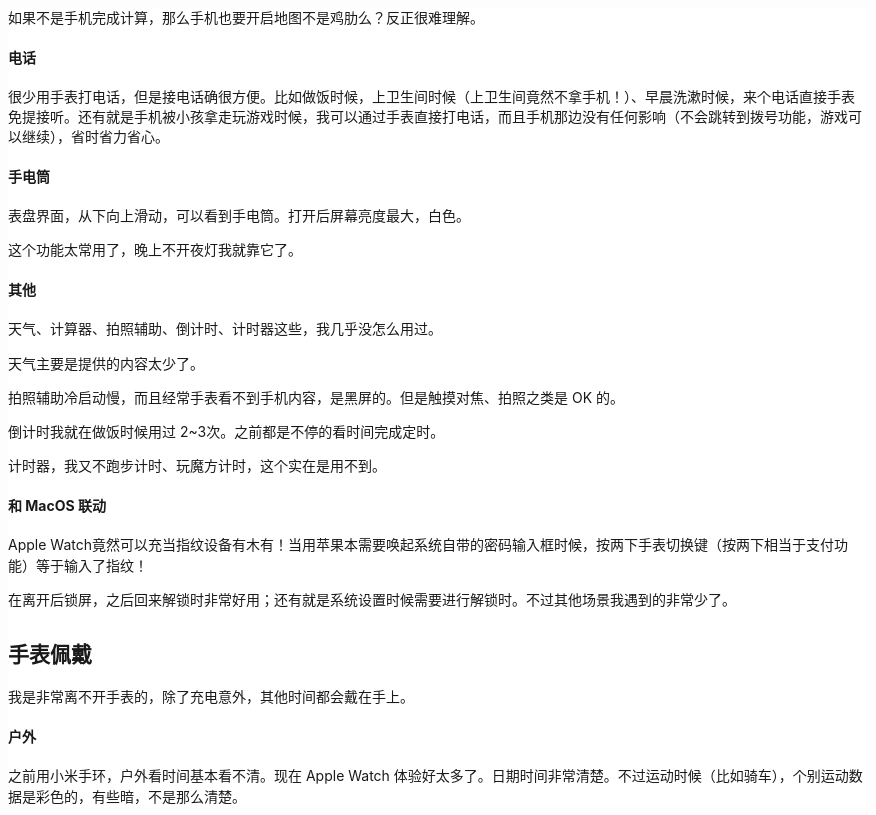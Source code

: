 如果不是手机完成计算，那么手机也要开启地图不是鸡肋么？反正很难理解。

#### 电话

很少用手表打电话，但是接电话确很方便。比如做饭时候，上卫生间时候（上卫生间竟然不拿手机！）、早晨洗漱时候，来个电话直接手表免提接听。还有就是手机被小孩拿走玩游戏时候，我可以通过手表直接打电话，而且手机那边没有任何影响（不会跳转到拨号功能，游戏可以继续），省时省力省心。

#### 手电筒

表盘界面，从下向上滑动，可以看到手电筒。打开后屏幕亮度最大，白色。

这个功能太常用了，晚上不开夜灯我就靠它了。

#### 其他

天气、计算器、拍照辅助、倒计时、计时器这些，我几乎没怎么用过。

天气主要是提供的内容太少了。

拍照辅助冷启动慢，而且经常手表看不到手机内容，是黑屏的。但是触摸对焦、拍照之类是 OK 的。

倒计时我就在做饭时候用过 2~3次。之前都是不停的看时间完成定时。

计时器，我又不跑步计时、玩魔方计时，这个实在是用不到。

#### 和 MacOS 联动

Apple Watch竟然可以充当指纹设备有木有！当用苹果本需要唤起系统自带的密码输入框时候，按两下手表切换键（按两下相当于支付功能）等于输入了指纹！

在离开后锁屏，之后回来解锁时非常好用；还有就是系统设置时候需要进行解锁时。不过其他场景我遇到的非常少了。

## 手表佩戴

我是非常离不开手表的，除了充电意外，其他时间都会戴在手上。

#### 户外

之前用小米手环，户外看时间基本看不清。现在 Apple Watch 体验好太多了。日期时间非常清楚。不过运动时候（比如骑车），个别运动数据是彩色的，有些暗，不是那么清楚。
